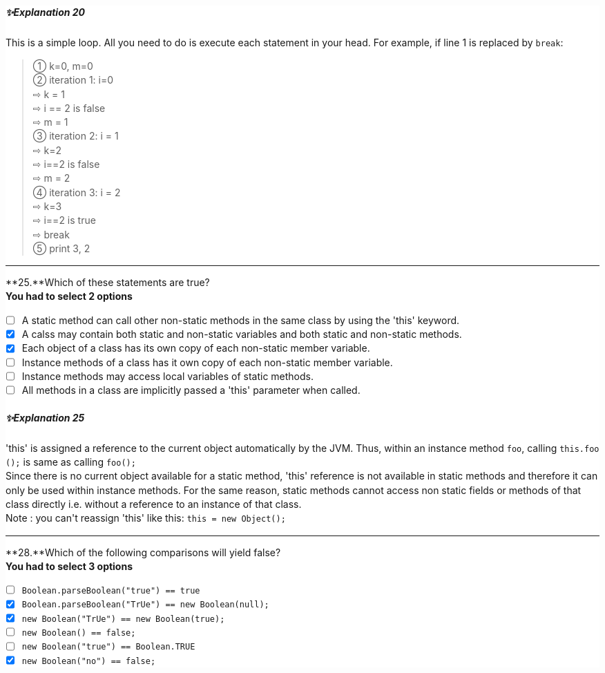 ##### ✨**Explanation**  20

This is a simple loop. All you need to do is execute each statement in your head. For example, if line 1 is replaced by `break`:  

> ① k=0, m=0  
> ② iteration 1: i=0  
>    ⇨ k = 1  
>    ⇨ i == 2 is false  
>    ⇨ m = 1  
> ③ iteration 2: i = 1  
>    ⇨ k=2  
>    ⇨ i==2 is false  
>    ⇨ m = 2  
> ④ iteration 3: i = 2  
>    ⇨ k=3  
>    ⇨ i==2 is true  
>    ⇨ break  
> ⑤ print 3, 2  

---

**25.**Which of these statements are true?  
**You had to select 2 options**
- [ ] A static method can call other non-static methods in the same class by using the 'this' keyword.  
- [x] A calss may contain both static and non-static variables and both static and non-static methods.  
- [x] Each object of a class has its own copy of each non-static member variable.  
- [ ] Instance methods of a class has it own copy of each non-static member variable.  
- [ ] Instance methods may access local variables of static methods.  
- [ ] All methods in a class are implicitly passed a 'this' parameter when called.  

##### ✨**Explanation**  25

'this' is assigned a reference to the current object automatically by the JVM. Thus, within an instance method `foo`, calling `this.foo();` is same as calling `foo();`  
Since there is no current object available for a static method, 'this' reference is not available in static methods and therefore it can only be used within instance methods. For the same reason, static methods cannot access non static fields or methods of that class directly i.e. without a reference to an instance of that class.  
Note : you can't reassign 'this' like this: `this = new Object();`  

---

**28.**Which of the following comparisons will yield false?  
**You had to select 3 options**
- [ ] `Boolean.parseBoolean("true") == true`  
- [x] `Boolean.parseBoolean("TrUe") == new Boolean(null);`  
- [x] `new Boolean("TrUe") == new Boolean(true);`  
- [ ] `new Boolean() == false;`  
- [ ] `new Boolean("true") == Boolean.TRUE`  
- [x] `new Boolean("no") == false;`  
